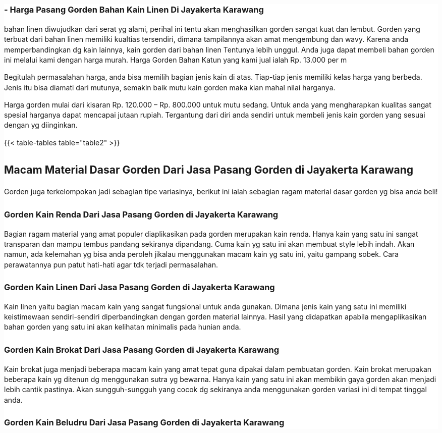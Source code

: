### \- Harga Pasang Gorden Bahan Kain Linen Di Jayakerta Karawang

bahan linen diwujudkan dari serat yg alami, perihal ini tentu akan menghasilkan gorden sangat kuat dan lembut. Gorden yang terbuat dari bahan linen memiliki kualtias tersendiri, dimana tampilannya akan amat mengembung dan wavy. Karena anda memperbandingkan dg kain lainnya, kain gorden dari bahan linen Tentunya lebih unggul. Anda juga dapat membeli bahan gorden ini melalui kami dengan harga murah. Harga Gorden Bahan Katun yang kami jual ialah Rp. 13.000 per m

Begitulah permasalahan harga, anda bisa memilih bagian jenis kain di atas. Tiap-tiap jenis memiliki kelas harga yang berbeda. Jenis itu bisa diamati dari mutunya, semakin baik mutu kain gorden maka kian mahal nilai harganya.

Harga gorden mulai dari kisaran Rp. 120.000 – Rp. 800.000 untuk mutu sedang. Untuk anda yang mengharapkan kualitas sangat spesial harganya dapat mencapai jutaan rupiah. Tergantung dari diri anda sendiri untuk membeli jenis kain gorden yang sesuai dengan yg diinginkan.

{{< table-tables table="table2" >}}

## Macam Material Dasar Gorden Dari Jasa Pasang Gorden di Jayakerta Karawang

Gorden juga terkelompokan jadi sebagian tipe variasinya, berikut ini ialah sebagian ragam material dasar gorden yg bisa anda beli!

### Gorden Kain Renda Dari Jasa Pasang Gorden di Jayakerta Karawang

Bagian ragam material yang amat populer diaplikasikan pada gorden merupakan kain renda. Hanya kain yang satu ini sangat transparan dan mampu tembus pandang sekiranya dipandang. Cuma kain yg satu ini akan membuat style lebih indah. Akan namun, ada kelemahan yg bisa anda peroleh jikalau menggunakan macam kain yg satu ini, yaitu gampang sobek. Cara perawatannya pun patut hati-hati agar tdk terjadi permasalahan.

### Gorden Kain Linen Dari Jasa Pasang Gorden di Jayakerta Karawang

Kain linen yaitu bagian macam kain yang sangat fungsional untuk anda gunakan. Dimana jenis kain yang satu ini memiliki keistimewaan sendiri-sendiri diperbandingkan dengan gorden material lainnya. Hasil yang didapatkan apabila mengaplikasikan bahan gorden yang satu ini akan kelihatan minimalis pada hunian anda.

### Gorden Kain Brokat Dari Jasa Pasang Gorden di Jayakerta Karawang

Kain brokat juga menjadi beberapa macam kain yang amat tepat guna dipakai dalam pembuatan gorden. Kain brokat merupakan beberapa kain yg ditenun dg menggunakan sutra yg bewarna. Hanya kain yang satu ini akan membikin gaya gorden akan menjadi lebih cantik pastinya. Akan sungguh-sungguh yang cocok dg sekiranya anda menggunakan gorden variasi ini di tempat tinggal anda.

### Gorden Kain Beludru Dari Jasa Pasang Gorden di Jayakerta Karawang
